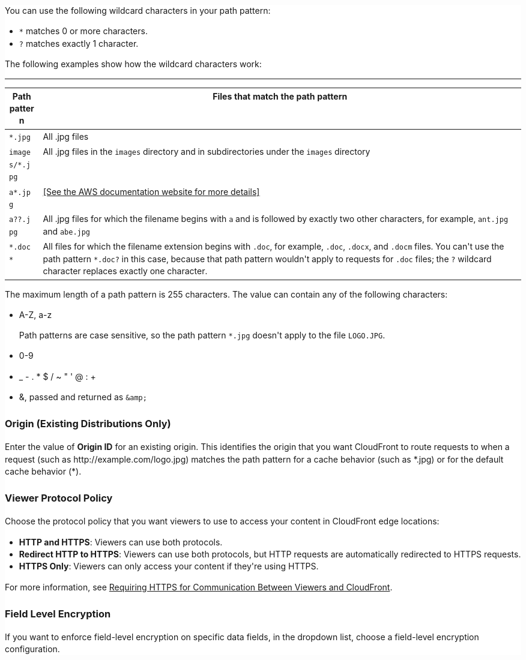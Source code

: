 You can use the following wildcard characters in your path pattern:
+ `*` matches 0 or more characters\.
+ `?` matches exactly 1 character\.

The following examples show how the wildcard characters work:


****  

| Path pattern | Files that match the path pattern | 
| --- | --- | 
| `*.jpg` | All \.jpg files | 
| `images/*.jpg` | All \.jpg files in the `images` directory and in subdirectories under the `images` directory | 
| `a*.jpg` | [\[See the AWS documentation website for more details\]](http://docs.aws.amazon.com/AmazonCloudFront/latest/DeveloperGuide/distribution-web-values-specify.html)  | 
| `a??.jpg` | All \.jpg files for which the filename begins with `a` and is followed by exactly two other characters, for example, `ant.jpg` and `abe.jpg` | 
| `*.doc*` | All files for which the filename extension begins with `.doc`, for example, `.doc`, `.docx`, and `.docm` files\. You can't use the path pattern `*.doc?` in this case, because that path pattern wouldn't apply to requests for `.doc` files; the `?` wildcard character replaces exactly one character\. | 

The maximum length of a path pattern is 255 characters\. The value can contain any of the following characters:
+ A\-Z, a\-z

  Path patterns are case sensitive, so the path pattern `*.jpg` doesn't apply to the file `LOGO.JPG`\.
+ 0\-9
+ \_ \- \. \* $ / \~ " ' @ : \+
+ &, passed and returned as `&amp;`

### Origin \(Existing Distributions Only\)<a name="DownloadDistValuesTargetOriginId"></a>

Enter the value of **Origin ID** for an existing origin\. This identifies the origin that you want CloudFront to route requests to when a request \(such as http://example\.com/logo\.jpg\) matches the path pattern for a cache behavior \(such as \*\.jpg\) or for the default cache behavior \(\*\)\. 

### Viewer Protocol Policy<a name="DownloadDistValuesViewerProtocolPolicy"></a>

Choose the protocol policy that you want viewers to use to access your content in CloudFront edge locations:
+ **HTTP and HTTPS**: Viewers can use both protocols\. 
+ **Redirect HTTP to HTTPS**: Viewers can use both protocols, but HTTP requests are automatically redirected to HTTPS requests\.
+ **HTTPS Only**: Viewers can only access your content if they're using HTTPS\.

For more information, see [Requiring HTTPS for Communication Between Viewers and CloudFront](using-https-viewers-to-cloudfront.md)\.

### Field Level Encryption<a name="DownloadDistValuesFieldLevelEncryption"></a>

If you want to enforce field\-level encryption on specific data fields, in the dropdown list, choose a field\-level encryption configuration\.
